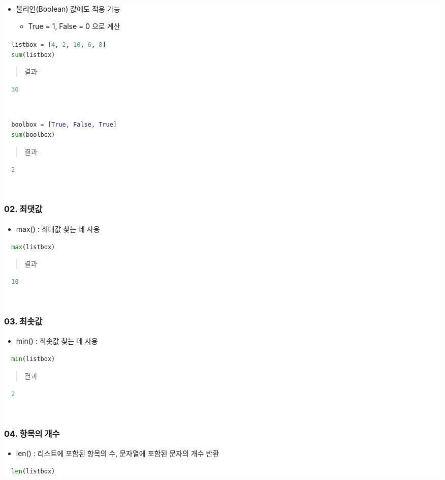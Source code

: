   - 불리언(Boolean) 값에도 적용 가능
 
    - True = 1, False = 0 으로 계산
   
```python
  listbox = [4, 2, 10, 6, 8]
  sum(listbox)
```

> 결과
```python
  30
```

<br>

```python
  boolbox = [True, False, True]
  sum(boolbox)
```

> 결과
```python
  2
```

<br>

### 02. 최댓값
- max() : 최대값 찾는 데 사용

```python
  max(listbox)
```

> 결과
```python
  10
```

<br>

### 03. 최솟값
- min() : 최솟값 찾는 데 사용

```python
  min(listbox)
```

> 결과
```python
  2
```

<br>

### 04. 항목의 개수
- len() : 리스트에 포함된 항목의 수, 문자열에 포함된 문자의 개수 반환

```python
  len(listbox)
```
